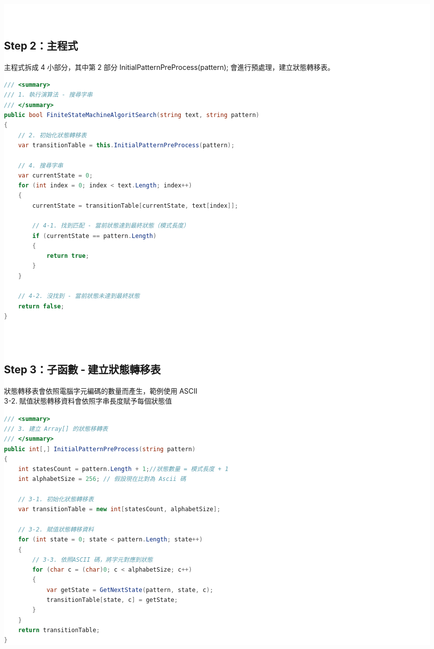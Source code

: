 <br/><br/>

<h2>Step 2：主程式</h2>
主程式拆成 4 小部分，其中第 2 部分 InitialPatternPreProcess(pattern); 會進行預處理，建立狀態轉移表。
<br/>

```C#
/// <summary>
/// 1. 執行演算法 - 搜尋字串
/// </summary>        
public bool FiniteStateMachineAlgoritSearch(string text, string pattern)
{
    // 2. 初始化狀態轉移表
    var transitionTable = this.InitialPatternPreProcess(pattern);

    // 4. 搜尋字串
    var currentState = 0;
    for (int index = 0; index < text.Length; index++)
    {
        currentState = transitionTable[currentState, text[index]];

        // 4-1. 找到匹配 - 當前狀態達到最終狀態（模式長度）
        if (currentState == pattern.Length)
        {
            return true;
        }
    }

    // 4-2. 沒找到 - 當前狀態未達到最終狀態
    return false;
}
```

<br/><br/>

<h2>Step 3：子函數 - 建立狀態轉移表</h2>
狀態轉移表會依照電腦字元編碼的數量而產生，範例使用 ASCII
<br/> 3-2. 賦值狀態轉移資料會依照字串長度賦予每個狀態值


```C#
/// <summary>
/// 3. 建立 Array[] 的狀態移轉表
/// </summary>        
public int[,] InitialPatternPreProcess(string pattern)
{
    int statesCount = pattern.Length + 1;//狀態數量 = 模式長度 + 1
    int alphabetSize = 256; // 假設現在比對為 Ascii 碼

    // 3-1. 初始化狀態轉移表
    var transitionTable = new int[statesCount, alphabetSize];

    // 3-2. 賦值狀態轉移資料
    for (int state = 0; state < pattern.Length; state++)
    {
        // 3-3. 依照ASCII 碼，將字元對應到狀態
        for (char c = (char)0; c < alphabetSize; c++)
        {
            var getState = GetNextState(pattern, state, c);
            transitionTable[state, c] = getState;
        }                    
    }
    return transitionTable;
}

```
